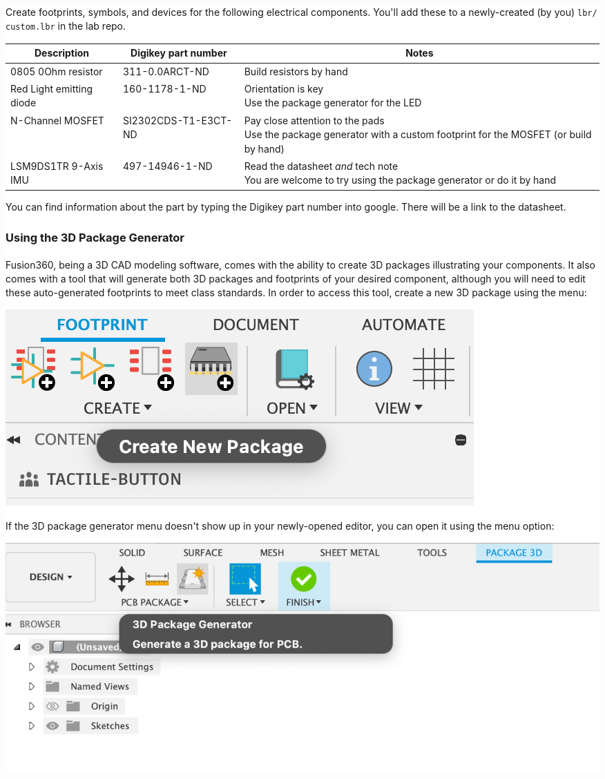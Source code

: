 Create footprints, symbols, and devices for the following electrical components.  You'll add these to a newly-created (by you) `lbr/custom.lbr` in the lab repo. 

| Description                    | Digikey part number  | Notes                                     | 
|--------------------------------|----------------------|-------------------------------------------|
| 0805 0Ohm resistor	         | 311-0.0ARCT-ND       | Build resistors by hand |
| Red Light emitting diode	 | 160-1178-1-ND        |  Orientation is key <br/> Use the package generator for the LED                       |
| N-Channel MOSFET               | SI2302CDS-T1-E3CT-ND |  Pay close attention to the pads <br/> Use the package generator with a custom footprint for the MOSFET (or build by hand)         | 
| LSM9DS1TR 9-Axis IMU           | 497-14946-1-ND       |  Read the datasheet _and_ tech note <br/> You are welcome to try using the package generator or do it by hand     |

You can find information about the part by typing the Digikey part number into google.  There will be a link to the datasheet.

### Using the 3D Package Generator

Fusion360, being a 3D CAD modeling software, comes with the ability to create 3D packages illustrating your components. It also comes with a tool that will generate both 3D packages and footprints of your desired component, although you will need to edit these auto-generated footprints to meet class standards. In order to access this tool, create a new 3D package using the menu:

![](images/package01.png)

If the 3D package generator menu doesn't show up in your newly-opened editor, you can open it using the menu option:

![](images/package02.png)
